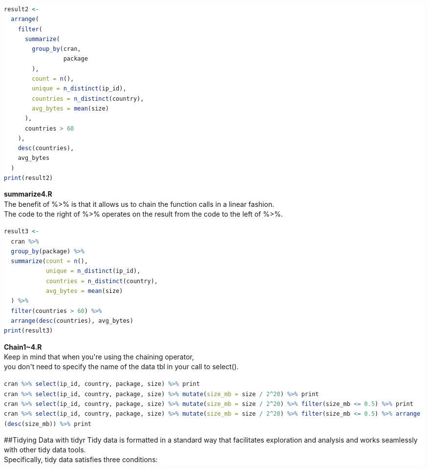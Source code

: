 ```r
result2 <-
  arrange(
    filter(
      summarize(
        group_by(cran,
                 package
        ),
        count = n(),
        unique = n_distinct(ip_id),
        countries = n_distinct(country),
        avg_bytes = mean(size)
      ),
      countries > 60
    ),
    desc(countries),
    avg_bytes
  )
print(result2)
```
**summarize4.R**   
The benefit of %>% is that it allows us to chain the function calls in a linear fashion.   
The code to the right of %>% operates on the result from the code to the left of %>%.

```r
result3 <-
  cran %>%
  group_by(package) %>%
  summarize(count = n(),
            unique = n_distinct(ip_id),
            countries = n_distinct(country),
            avg_bytes = mean(size)
  ) %>%
  filter(countries > 60) %>%
  arrange(desc(countries), avg_bytes)
print(result3)
```

**Chain1~4.R**   
Keep in mind that when you're using the chaining operator,   
you don't need to specify the name of the data tbl in your call to select().  
```r
cran %>% select(ip_id, country, package, size) %>% print
cran %>% select(ip_id, country, package, size) %>% mutate(size_mb = size / 2^20) %>% print
cran %>% select(ip_id, country, package, size) %>% mutate(size_mb = size / 2^20) %>% filter(size_mb <= 0.5) %>% print
cran %>% select(ip_id, country, package, size) %>% mutate(size_mb = size / 2^20) %>% filter(size_mb <= 0.5) %>% arrange(desc(size_mb)) %>% print
```
##Tidying Data with tidyr
Tidy data is formatted in a standard way that facilitates exploration and analysis and works seamlessly with other tidy data tools.   
Specifically, tidy data satisfies three conditions:
